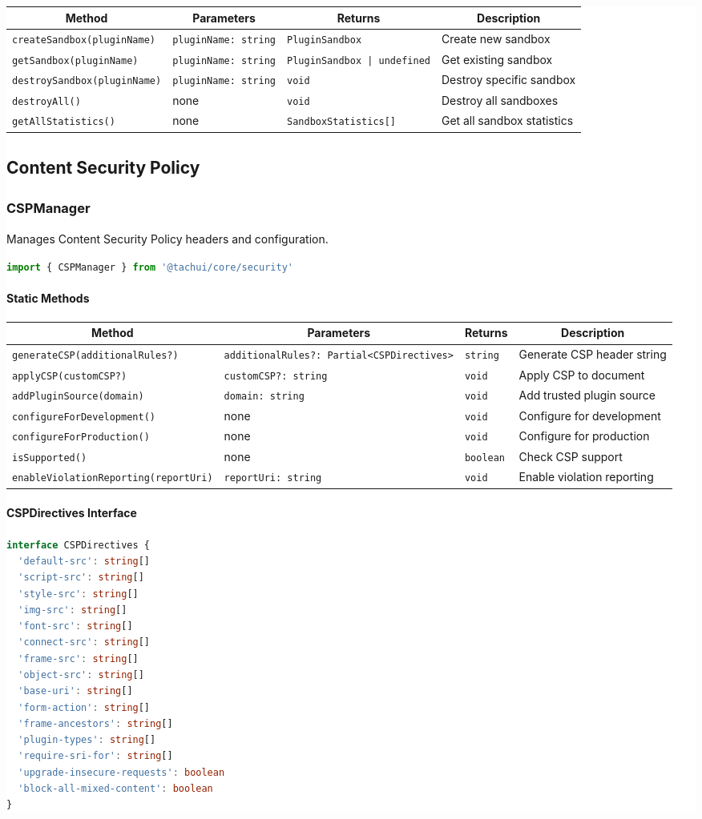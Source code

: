 | Method | Parameters | Returns | Description |
|--------|------------|---------|-------------|
| `createSandbox(pluginName)` | `pluginName: string` | `PluginSandbox` | Create new sandbox |
| `getSandbox(pluginName)` | `pluginName: string` | `PluginSandbox \| undefined` | Get existing sandbox |
| `destroySandbox(pluginName)` | `pluginName: string` | `void` | Destroy specific sandbox |
| `destroyAll()` | none | `void` | Destroy all sandboxes |
| `getAllStatistics()` | none | `SandboxStatistics[]` | Get all sandbox statistics |

## Content Security Policy

### CSPManager

Manages Content Security Policy headers and configuration.

```typescript
import { CSPManager } from '@tachui/core/security'
```

#### Static Methods

| Method | Parameters | Returns | Description |
|--------|------------|---------|-------------|
| `generateCSP(additionalRules?)` | `additionalRules?: Partial<CSPDirectives>` | `string` | Generate CSP header string |
| `applyCSP(customCSP?)` | `customCSP?: string` | `void` | Apply CSP to document |
| `addPluginSource(domain)` | `domain: string` | `void` | Add trusted plugin source |
| `configureForDevelopment()` | none | `void` | Configure for development |
| `configureForProduction()` | none | `void` | Configure for production |
| `isSupported()` | none | `boolean` | Check CSP support |
| `enableViolationReporting(reportUri)` | `reportUri: string` | `void` | Enable violation reporting |

#### CSPDirectives Interface

```typescript
interface CSPDirectives {
  'default-src': string[]
  'script-src': string[]
  'style-src': string[]
  'img-src': string[]
  'font-src': string[]
  'connect-src': string[]
  'frame-src': string[]
  'object-src': string[]
  'base-uri': string[]
  'form-action': string[]
  'frame-ancestors': string[]
  'plugin-types': string[]
  'require-sri-for': string[]
  'upgrade-insecure-requests': boolean
  'block-all-mixed-content': boolean
}
```
